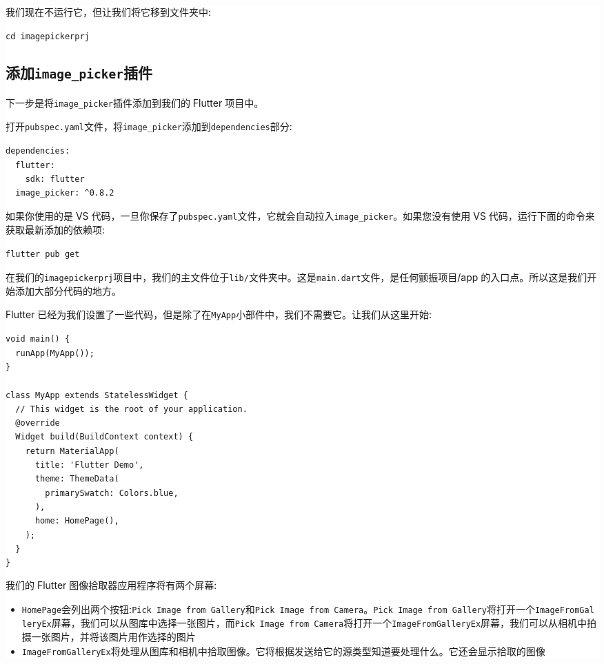 我们现在不运行它，但让我们将它移到文件夹中:

```
cd imagepickerprj

```

## 添加`image_picker`插件

下一步是将`image_picker`插件添加到我们的 Flutter 项目中。

打开`pubspec.yaml`文件，将`image_picker`添加到`dependencies`部分:

```
dependencies:
  flutter:
    sdk: flutter
  image_picker: ^0.8.2

```

如果你使用的是 VS 代码，一旦你保存了`pubspec.yaml`文件，它就会自动拉入`image_picker`。如果您没有使用 VS 代码，运行下面的命令来获取最新添加的依赖项:

```
flutter pub get

```

在我们的`imagepickerprj`项目中，我们的主文件位于`lib/`文件夹中。这是`main.dart`文件，是任何颤振项目/app 的入口点。所以这是我们开始添加大部分代码的地方。

Flutter 已经为我们设置了一些代码，但是除了在`MyApp`小部件中，我们不需要它。让我们从这里开始:

```
void main() {
  runApp(MyApp());
}

class MyApp extends StatelessWidget {
  // This widget is the root of your application.
  @override
  Widget build(BuildContext context) {
    return MaterialApp(
      title: 'Flutter Demo',
      theme: ThemeData(
        primarySwatch: Colors.blue,
      ),
      home: HomePage(),
    );
  }
}

```

我们的 Flutter 图像拾取器应用程序将有两个屏幕:

*   `HomePage`会列出两个按钮:`Pick Image from Gallery`和`Pick Image from Camera`。`Pick Image from Gallery`将打开一个`ImageFromGalleryEx`屏幕，我们可以从图库中选择一张图片，而`Pick Image from Camera`将打开一个`ImageFromGalleryEx`屏幕，我们可以从相机中拍摄一张图片，并将该图片用作选择的图片
*   `ImageFromGalleryEx`将处理从图库和相机中拾取图像。它将根据发送给它的源类型知道要处理什么。它还会显示拾取的图像
